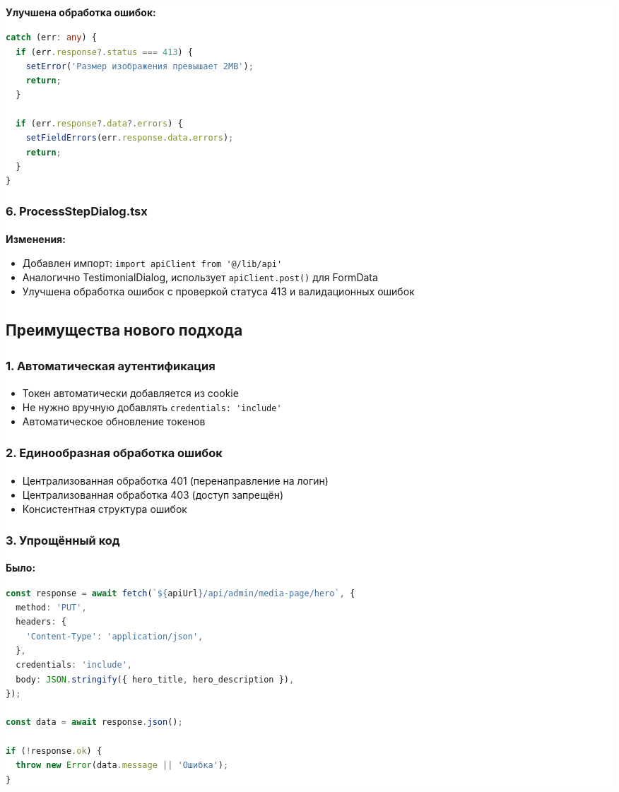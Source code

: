 **Улучшена обработка ошибок:**
```typescript
catch (err: any) {
  if (err.response?.status === 413) {
    setError('Размер изображения превышает 2MB');
    return;
  }
  
  if (err.response?.data?.errors) {
    setFieldErrors(err.response.data.errors);
    return;
  }
}
```

### 6. ProcessStepDialog.tsx
**Изменения:**
- Добавлен импорт: `import apiClient from '@/lib/api'`
- Аналогично TestimonialDialog, использует `apiClient.post()` для FormData
- Улучшена обработка ошибок с проверкой статуса 413 и валидационных ошибок

## Преимущества нового подхода

### 1. Автоматическая аутентификация
- Токен автоматически добавляется из cookie
- Не нужно вручную добавлять `credentials: 'include'`
- Автоматическое обновление токенов

### 2. Единообразная обработка ошибок
- Централизованная обработка 401 (перенаправление на логин)
- Централизованная обработка 403 (доступ запрещён)
- Консистентная структура ошибок

### 3. Упрощённый код
**Было:**
```typescript
const response = await fetch(`${apiUrl}/api/admin/media-page/hero`, {
  method: 'PUT',
  headers: {
    'Content-Type': 'application/json',
  },
  credentials: 'include',
  body: JSON.stringify({ hero_title, hero_description }),
});

const data = await response.json();

if (!response.ok) {
  throw new Error(data.message || 'Ошибка');
}
```
